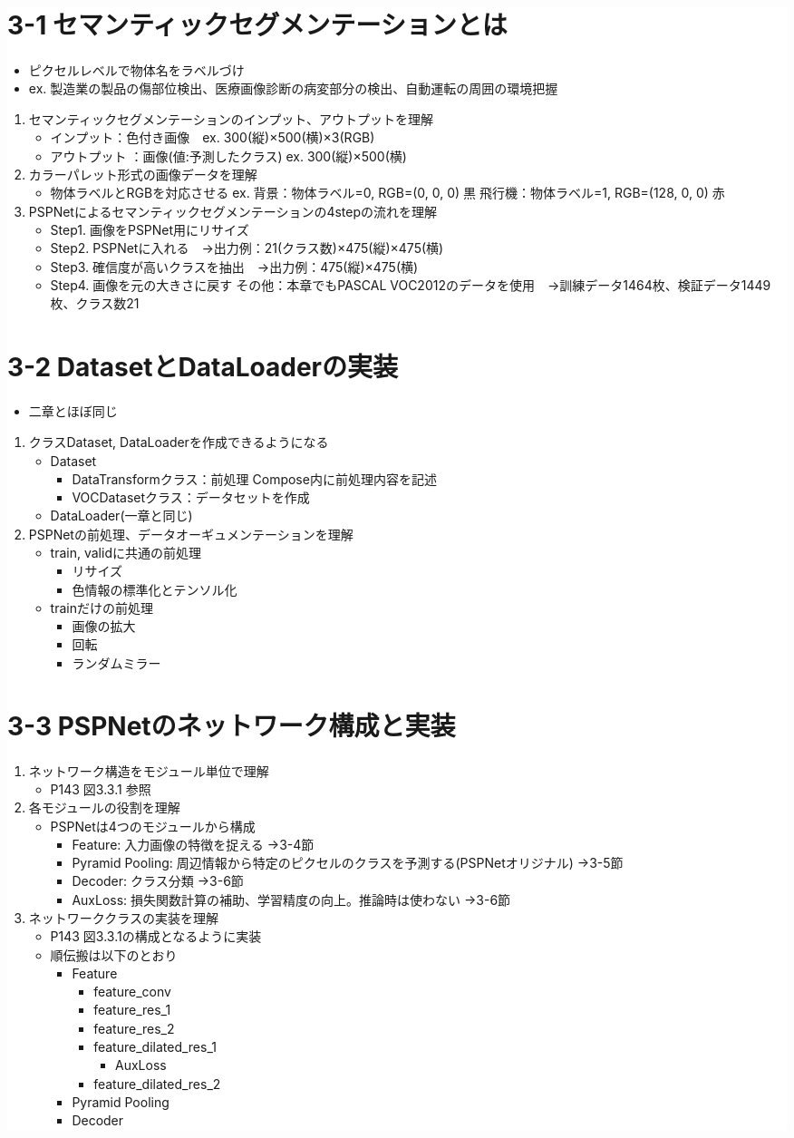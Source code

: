 # 3-1 セマンティックセグメンテーションとは
- ピクセルレベルで物体名をラベルづけ 
- ex. 製造業の製品の傷部位検出、医療画像診断の病変部分の検出、自動運転の周囲の環境把握
1. セマンティックセグメンテーションのインプット、アウトプットを理解
    - インプット：色付き画像　ex. 300(縦)×500(横)×3(RGB)
    - アウトプット ：画像(値:予測したクラス) ex. 300(縦)×500(横)
2. カラーパレット形式の画像データを理解
    - 物体ラベルとRGBを対応させる
      ex. 
      背景：物体ラベル=0, RGB=(0, 0, 0) 黒
      飛行機：物体ラベル=1, RGB=(128, 0, 0) 赤
3. PSPNetによるセマンティックセグメンテーションの4stepの流れを理解
    - Step1. 画像をPSPNet用にリサイズ
    - Step2. PSPNetに入れる　→出力例：21(クラス数)×475(縦)×475(横)
    - Step3. 確信度が高いクラスを抽出　→出力例：475(縦)×475(横)　
    - Step4. 画像を元の大きさに戻す
その他：本章でもPASCAL VOC2012のデータを使用　→訓練データ1464枚、検証データ1449枚、クラス数21

# 3-2 DatasetとDataLoaderの実装
- 二章とほぼ同じ
1. クラスDataset, DataLoaderを作成できるようになる
    - Dataset
        - DataTransformクラス：前処理
          Compose内に前処理内容を記述
        - VOCDatasetクラス：データセットを作成
    - DataLoader(一章と同じ)
2. PSPNetの前処理、データオーギュメンテーションを理解
    - train, validに共通の前処理
        - リサイズ
        - 色情報の標準化とテンソル化
    - trainだけの前処理
        - 画像の拡大
        - 回転
        - ランダムミラー

# 3-3 PSPNetのネットワーク構成と実装
1. ネットワーク構造をモジュール単位で理解
    - P143 図3.3.1 参照
2. 各モジュールの役割を理解
    - PSPNetは4つのモジュールから構成
        - Feature: 入力画像の特徴を捉える →3-4節
        - Pyramid Pooling: 周辺情報から特定のピクセルのクラスを予測する(PSPNetオリジナル) →3-5節 
        - Decoder: クラス分類 →3-6節
        - AuxLoss: 損失関数計算の補助、学習精度の向上。推論時は使わない →3-6節
3. ネットワーククラスの実装を理解
    - P143 図3.3.1の構成となるように実装
    - 順伝搬は以下のとおり
        - Feature
            - feature_conv
            - feature_res_1
            - feature_res_2
            - feature_dilated_res_1
                - AuxLoss
            - feature_dilated_res_2
        - Pyramid Pooling
        - Decoder
